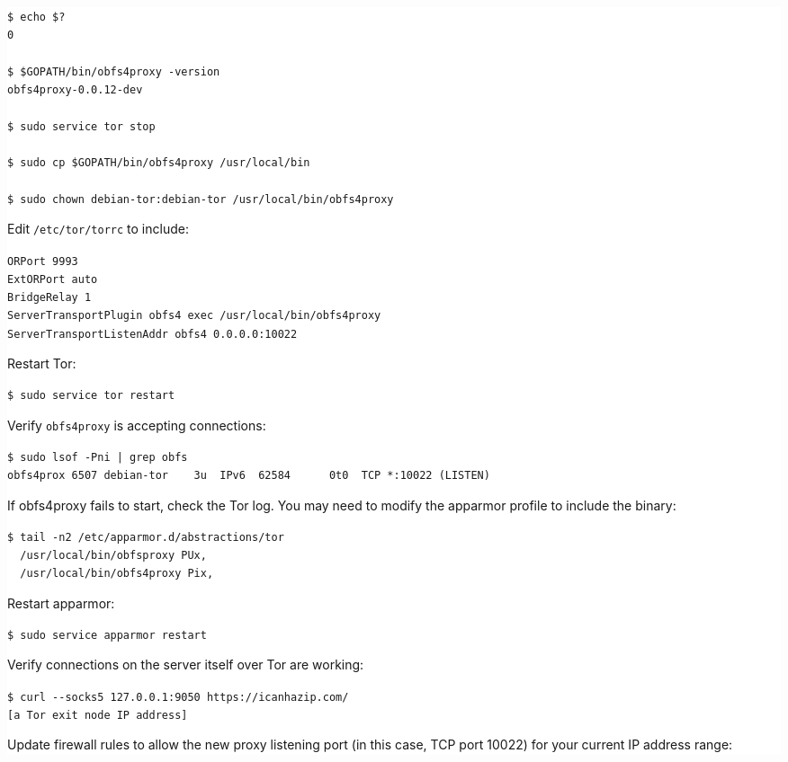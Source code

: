 ```console
$ echo $?
0

$ $GOPATH/bin/obfs4proxy -version
obfs4proxy-0.0.12-dev

$ sudo service tor stop

$ sudo cp $GOPATH/bin/obfs4proxy /usr/local/bin

$ sudo chown debian-tor:debian-tor /usr/local/bin/obfs4proxy
```

Edit `/etc/tor/torrc` to include:

```
ORPort 9993
ExtORPort auto
BridgeRelay 1
ServerTransportPlugin obfs4 exec /usr/local/bin/obfs4proxy
ServerTransportListenAddr obfs4 0.0.0.0:10022
```

Restart Tor:

```console
$ sudo service tor restart
```

Verify `obfs4proxy` is accepting connections:

```console
$ sudo lsof -Pni | grep obfs
obfs4prox 6507 debian-tor    3u  IPv6  62584      0t0  TCP *:10022 (LISTEN)
```

If obfs4proxy fails to start, check the Tor log. You may need to modify the apparmor profile to include the binary:

```console
$ tail -n2 /etc/apparmor.d/abstractions/tor
  /usr/local/bin/obfsproxy PUx,
  /usr/local/bin/obfs4proxy Pix,
```

Restart apparmor:

```console
$ sudo service apparmor restart
```

Verify connections on the server itself over Tor are working:

```console
$ curl --socks5 127.0.0.1:9050 https://icanhazip.com/
[a Tor exit node IP address]
```

Update firewall rules to allow the new proxy listening port (in this case, TCP port 10022) for your current IP address range:
